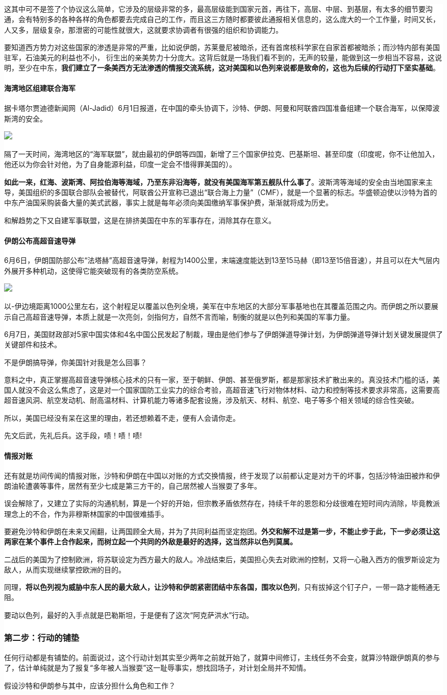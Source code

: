 这其中可不是签了个协议这么简单，它涉及的层级非常的多，最高层级能到国家元首，再往下，高层、中层、到基层，有太多的细节要沟通，会有特别多的各种各样的角色都要去完成自己的工作，而且这三方随时都要彼此通报相关信息的，这么庞大的一个工作量，时间又长，人又多，层级复杂，那泄密的可能性就很大，这就要求协调者有很强的组织和协调能力。

要知道西方势力对这些国家的渗透是非常的严重，比如说伊朗，苏莱曼尼被暗杀，还有首席核科学家在自家首都被暗杀；而沙特内部有美国驻军，石油美元的利益也不小， 衍生出的亲美势力十分庞大。这背后就是一场我们看不到的，无声的较量，能做到这一步相当不容易，这说明，至少在中东，**我们建立了一条美西方无法渗透的情报交流系统，这对美国和以色列来说都是致命的，这也为后续的行动打下坚实基础**。

#### 海湾地区组建联合海军

据卡塔尔贾迪德新闻网（Al-Jadid）6月1日报道，在中国的牵头协调下，沙特、伊朗、阿曼和阿联酋四国准备组建一个联合海军，以保障波斯湾的安全。

![](https://mirror.ghproxy.com/https://github.com/Hermesfuxi/picx-images-hosting/raw/master/event/image.73tu3x1lcj.png)

隔了一天时间，海湾地区的“海军联盟”，就由最初的伊朗等四国，新增了三个国家伊拉克、巴基斯坦、甚至印度（印度呢，你不让他加入，他还以为你会针对他，为了自身能源利益，印度一定会不惜得罪美国的）。

**如此一来，红海、波斯湾、阿拉伯海等海域，乃至东非沿海等，就没有美国海军第五舰队什么事了**。波斯湾等海域的安全由当地国家来主导，美国组织的多国联合部队会被替代，阿联酋公开宣称已退出“联合海上力量”（CMF），就是一个显著的标志。华盛顿迫使以沙特为首的中东产油国采购装备大量的美式武器，事实上就是每年必须向美国缴纳军事保护费，渐渐就将成为历史。

和解趋势之下又自建军事联盟，这是在排挤美国在中东的军事存在，消除其存在意义。

#### 伊朗公布高超音速导弹

6月6日，伊朗国防部公布“法塔赫”高超音速导弹，射程为1400公里，末端速度能达到13至15马赫（即13至15倍音速），并且可以在大气层内外展开多种机动，这使得它能突破现有的各类防空系统。

![](https://mirror.ghproxy.com/https://github.com/Hermesfuxi/picx-images-hosting/raw/master/event/image.10221hbas5.jpg)

以-伊边境距离1000公里左右，这个射程足以覆盖以色列全境，美军在中东地区的大部分军事基地也在其覆盖范围之内。而伊朗之所以要展示自己高超音速导弹，本质上就是一次亮剑，剑指何方，自然不言而喻，制衡的就是以色列和美国的军事力量。

6月7日，美国财政部对5家中国实体和4名中国公民发起了制裁，理由是他们参与了伊朗弹道导弹计划，为伊朗弹道导弹计划关键发展提供了关键部件和技术。

不是伊朗搞导弹，你美国针对我是怎么回事？

意料之中，真正掌握高超音速导弹核心技术的只有一家，至于朝鲜、伊朗、甚至俄罗斯，都是那家技术扩散出来的。真没技术门槛的话，美国人就没不会这么焦虑了，这是对一个国家国防工业实力的综合考验，高超音速飞行对物体材料、动力和控制等技术要求非常高，这需要高超音速风洞、航空发动机、耐高温材料、计算机能力等诸多配套设施，涉及航天、材料、航空、电子等多个相关领域的综合性突破。

所以，美国已经没有呆在这里的理由，若还想赖着不走，便有人会请你走。

先文后武，先礼后兵。这手段，啧！啧！啧!

#### 情报对账

还有就是坊间传闻的情报对账，沙特和伊朗在中国以对账的方式交换情报，终于发现了以前都认定是对方干的坏事，包括沙特油田被炸和伊朗油轮遭袭等事件，居然有至少七成是第三方干的，自己居然被人当猴耍了多年。

误会解除了，又建立了实际的沟通机制，算是一个好的开始，但宗教矛盾依然存在，持续千年的恩怨和分歧很难在短时间内消除，毕竟教派理念上的不合，作为非穆斯林国家的中国很难插手。

要避免沙特和伊朗在未来又闹翻，让两国顾全大局，并为了共同利益而坚定抱团。**外交和解不过是第一步，不能止步于此，下一步必须让这两家在某个事件上合作起来，而树立起一个共同的外敌是最好的选择，这当然非以色列莫属。**

二战后的美国为了控制欧洲，将苏联设定为西方最大的敌人。冷战结束后，美国担心失去对欧洲的控制，又将一心融入西方的俄罗斯设定为敌人，从而实现继续掌控欧洲的目的。

同理，**将以色列视为威胁中东人民的最大敌人，让沙特和伊朗紧密团结中东各国，围攻以色列**，只有拔掉这个钉子户，一带一路才能畅通无阻。

要动以色列，最好的入手点就是巴勒斯坦，于是便有了这次“阿克萨洪水”行动。

### 第二步：行动的铺垫

任何行动都是有铺垫的。前面说过，这个行动计划其实至少两年之前就开始了，就算中间修订，主线任务不会变，就算沙特跟伊朗真的参与了，估计单纯就是为了报复“多年被人当猴耍”这一耻辱事实，想找回场子，对计划全局并不知情。

假设沙特和伊朗参与其中，应该分担什么角色和工作？
